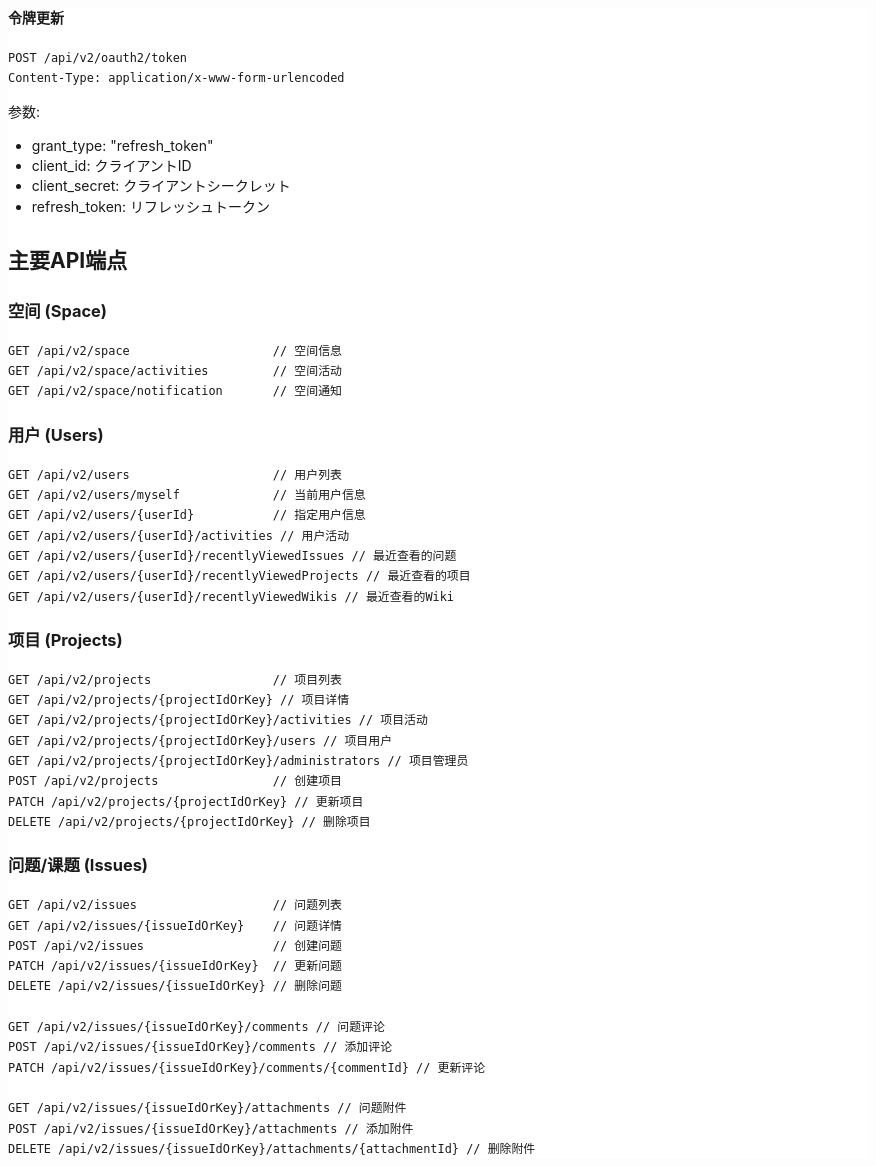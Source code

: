 #### 令牌更新
```
POST /api/v2/oauth2/token
Content-Type: application/x-www-form-urlencoded
```
参数:
- grant_type: "refresh_token"
- client_id: クライアントID
- client_secret: クライアントシークレット
- refresh_token: リフレッシュトークン

## 主要API端点

### 空间 (Space)
```
GET /api/v2/space                    // 空间信息
GET /api/v2/space/activities         // 空间活动
GET /api/v2/space/notification       // 空间通知
```

### 用户 (Users)
```
GET /api/v2/users                    // 用户列表
GET /api/v2/users/myself             // 当前用户信息
GET /api/v2/users/{userId}           // 指定用户信息
GET /api/v2/users/{userId}/activities // 用户活动
GET /api/v2/users/{userId}/recentlyViewedIssues // 最近查看的问题
GET /api/v2/users/{userId}/recentlyViewedProjects // 最近查看的项目
GET /api/v2/users/{userId}/recentlyViewedWikis // 最近查看的Wiki
```

### 项目 (Projects)
```
GET /api/v2/projects                 // 项目列表
GET /api/v2/projects/{projectIdOrKey} // 项目详情
GET /api/v2/projects/{projectIdOrKey}/activities // 项目活动
GET /api/v2/projects/{projectIdOrKey}/users // 项目用户
GET /api/v2/projects/{projectIdOrKey}/administrators // 项目管理员
POST /api/v2/projects                // 创建项目
PATCH /api/v2/projects/{projectIdOrKey} // 更新项目
DELETE /api/v2/projects/{projectIdOrKey} // 删除项目
```

### 问题/课题 (Issues)
```
GET /api/v2/issues                   // 问题列表
GET /api/v2/issues/{issueIdOrKey}    // 问题详情
POST /api/v2/issues                  // 创建问题
PATCH /api/v2/issues/{issueIdOrKey}  // 更新问题
DELETE /api/v2/issues/{issueIdOrKey} // 删除问题

GET /api/v2/issues/{issueIdOrKey}/comments // 问题评论
POST /api/v2/issues/{issueIdOrKey}/comments // 添加评论
PATCH /api/v2/issues/{issueIdOrKey}/comments/{commentId} // 更新评论

GET /api/v2/issues/{issueIdOrKey}/attachments // 问题附件
POST /api/v2/issues/{issueIdOrKey}/attachments // 添加附件
DELETE /api/v2/issues/{issueIdOrKey}/attachments/{attachmentId} // 删除附件
```

